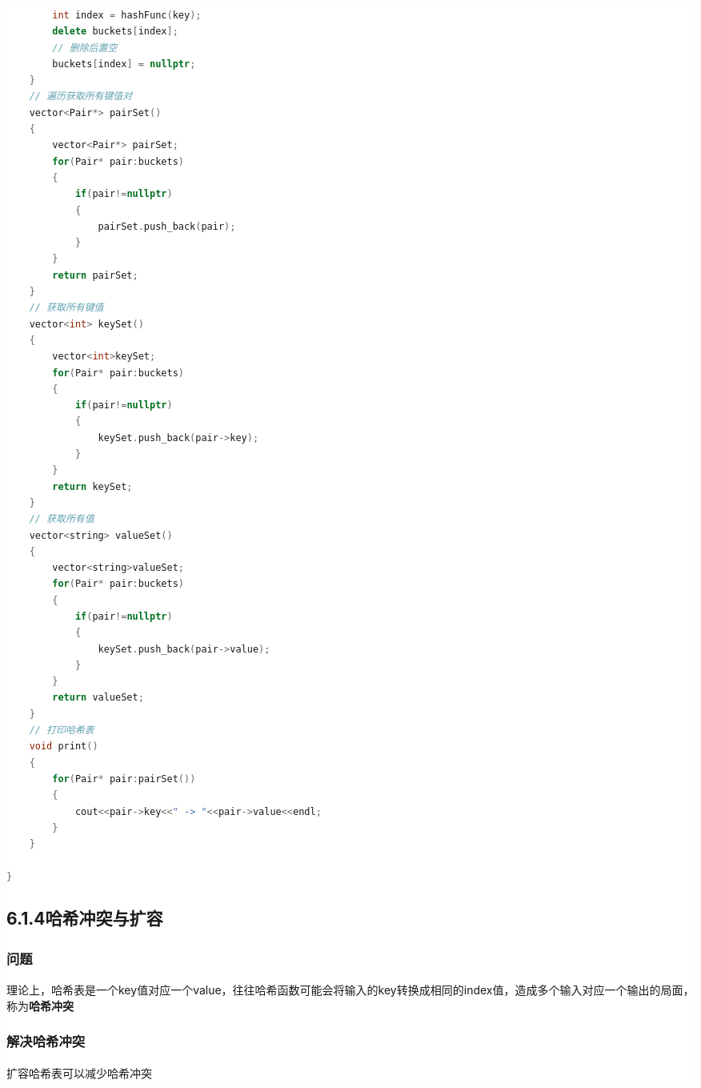 ```cpp
        int index = hashFunc(key);
        delete buckets[index];
        // 删除后置空
        buckets[index] = nullptr;
    }
    // 遍历获取所有键值对
    vector<Pair*> pairSet()
    {
        vector<Pair*> pairSet;
        for(Pair* pair:buckets)
        {
            if(pair!=nullptr)
            {
                pairSet.push_back(pair);
            }
        }
        return pairSet;
    }
    // 获取所有键值
    vector<int> keySet()
    {
        vector<int>keySet;
        for(Pair* pair:buckets)
        {
            if(pair!=nullptr)
            {
                keySet.push_back(pair->key);
            }
        }
        return keySet;
    }
    // 获取所有值
    vector<string> valueSet()
    {
        vector<string>valueSet;
        for(Pair* pair:buckets)
        {
            if(pair!=nullptr)
            {
                keySet.push_back(pair->value);
            }
        }
        return valueSet;
    }
    // 打印哈希表
    void print()
    {
        for(Pair* pair:pairSet())
        {
            cout<<pair->key<<" -> "<<pair->value<<endl;
        }
    }

}
```
## 6.1.4哈希冲突与扩容
### 问题
理论上，哈希表是一个key值对应一个value，往往哈希函数可能会将输入的key转换成相同的index值，造成多个输入对应一个输出的局面，称为<b>哈希冲突</b>
### 解决哈希冲突
扩容哈希表可以减少哈希冲突</br>